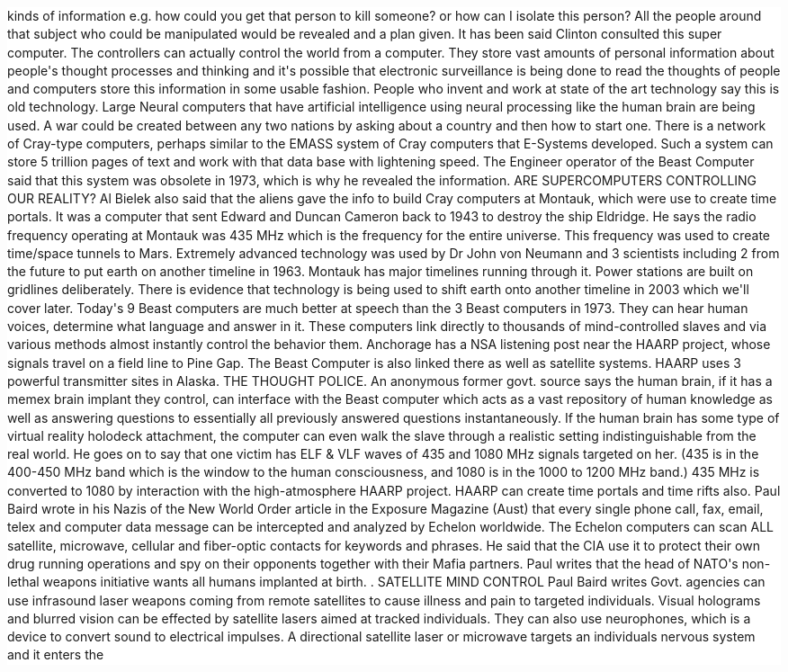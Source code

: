 kinds of information e.g. how could you get that person to kill someone? or
how can I isolate this person?
All the people around that subject who could be manipulated would be revealed and a plan given. It has been said Clinton consulted this super computer. The controllers can actually control the world from a computer. They store vast amounts of personal information about people's thought processes and thinking and it's possible that electronic surveillance is being done to read the thoughts of people and computers store this information in some usable fashion.
People who invent and work at state of the art technology say this is old technology. Large Neural computers that have artificial intelligence using neural processing like the human brain are being used. A war could be created between any two nations by asking about a country and then how to start one. There is a network of Cray-type computers, perhaps similar to the EMASS system of Cray computers that E-Systems developed.
Such a system can store 5 trillion pages of text
and work with that data base with lightening speed. The Engineer operator of
the Beast Computer said that this system was obsolete in 1973, which is why
he revealed the information.
ARE SUPERCOMPUTERS CONTROLLING OUR REALITY?
Al Bielek also said that the aliens gave the info to build Cray computers at
Montauk, which were use to create time portals. It was a computer that sent
Edward and Duncan Cameron back to 1943 to destroy the ship Eldridge. He says
the radio frequency operating at Montauk was 435 MHz which is the frequency
for the entire universe. This frequency was used to create time/space
tunnels to Mars.
Extremely advanced technology was used by Dr John von Neumann and 3 scientists including 2 from the future to put earth on another timeline in 1963. Montauk has major timelines running through it. Power stations are built on gridlines deliberately. There is evidence that technology is being used to shift earth onto another timeline in 2003 which we'll cover later. Today's 9 Beast computers are much better at speech than the 3 Beast computers in 1973. They can hear human voices, determine what language and answer in it.
These computers link directly to thousands of
mind-controlled slaves and via various methods almost instantly control the
behavior them. Anchorage has a NSA listening post near
the HAARP project,
whose signals travel on a field line to Pine Gap. The Beast Computer is also
linked there as well as satellite systems. HAARP uses 3 powerful transmitter
sites in Alaska.
THE THOUGHT POLICE.
An anonymous former govt. source says the human brain, if it has a memex
brain implant they control, can interface with the Beast computer which acts
as a vast repository of human knowledge as well as answering questions to
essentially all previously answered questions instantaneously. If the human
brain has some type of virtual reality holodeck attachment, the computer can
even walk the slave through a realistic setting indistinguishable from the
real world.
He goes on to say that one victim has ELF & VLF waves of 435 and 1080 MHz signals targeted on her. (435 is in the 400-450 MHz band which is the window to the human consciousness, and 1080 is in the 1000 to 1200 MHz band.) 435 MHz is converted to 1080 by interaction with the high-atmosphere HAARP project.
HAARP can create time portals and time rifts also. Paul Baird wrote in his Nazis of the New World Order article in the Exposure Magazine (Aust) that every single phone call, fax, email, telex and computer data message can be intercepted and analyzed by Echelon worldwide.
The Echelon
computers can scan ALL satellite, microwave, cellular and fiber-optic
contacts for keywords and phrases. He said that the CIA use it to protect
their own drug running operations and spy on their opponents together with
their Mafia partners. Paul writes that the head of NATO's non-lethal weapons
initiative wants all humans implanted at birth. .
SATELLITE MIND CONTROL
Paul Baird writes Govt. agencies can use infrasound laser weapons coming
from remote satellites to cause illness and pain to targeted individuals.
Visual holograms and blurred vision can be effected by satellite lasers
aimed at tracked individuals. They can also use neurophones, which is a
device to convert sound to electrical impulses. A directional satellite
laser or microwave targets an individuals nervous system and it enters the
